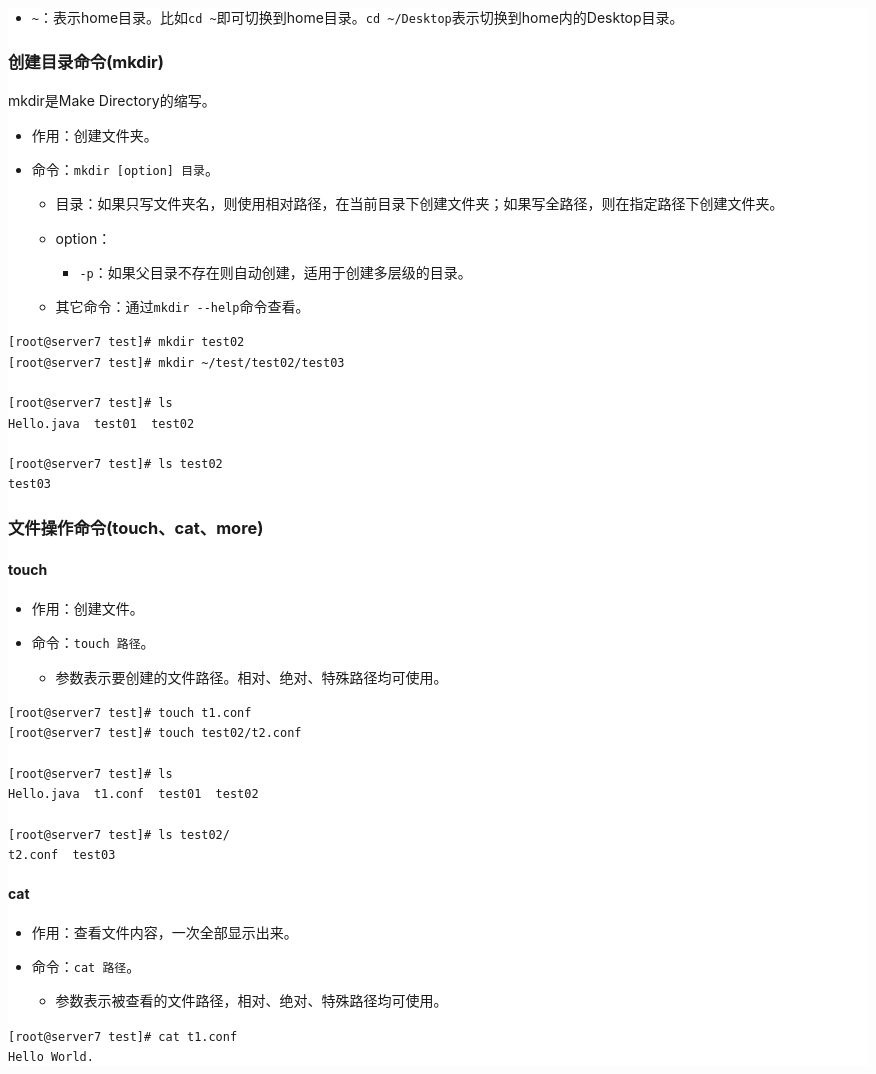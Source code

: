   - `~`：表示home目录。比如`cd ~`即可切换到home目录。`cd ~/Desktop`表示切换到home内的Desktop目录。

### 创建目录命令(mkdir)

mkdir是Make Directory的缩写。

- 作用：创建文件夹。

- 命令：`mkdir [option] 目录`。
  
  - 目录：如果只写文件夹名，则使用相对路径，在当前目录下创建文件夹；如果写全路径，则在指定路径下创建文件夹。
  
  - option：
    
    - `-p`：如果父目录不存在则自动创建，适用于创建多层级的目录。
  
  - 其它命令：通过`mkdir --help`命令查看。

```shell
[root@server7 test]# mkdir test02
[root@server7 test]# mkdir ~/test/test02/test03

[root@server7 test]# ls
Hello.java  test01  test02

[root@server7 test]# ls test02
test03
```

### 文件操作命令(touch、cat、more)

#### touch

- 作用：创建文件。

- 命令：`touch 路径`。
  
  - 参数表示要创建的文件路径。相对、绝对、特殊路径均可使用。

```shell
[root@server7 test]# touch t1.conf
[root@server7 test]# touch test02/t2.conf

[root@server7 test]# ls 
Hello.java  t1.conf  test01  test02

[root@server7 test]# ls test02/
t2.conf  test03
```

#### cat

- 作用：查看文件内容，一次全部显示出来。

- 命令：`cat 路径`。
  
  - 参数表示被查看的文件路径，相对、绝对、特殊路径均可使用。

```shell
[root@server7 test]# cat t1.conf 
Hello World.
```

